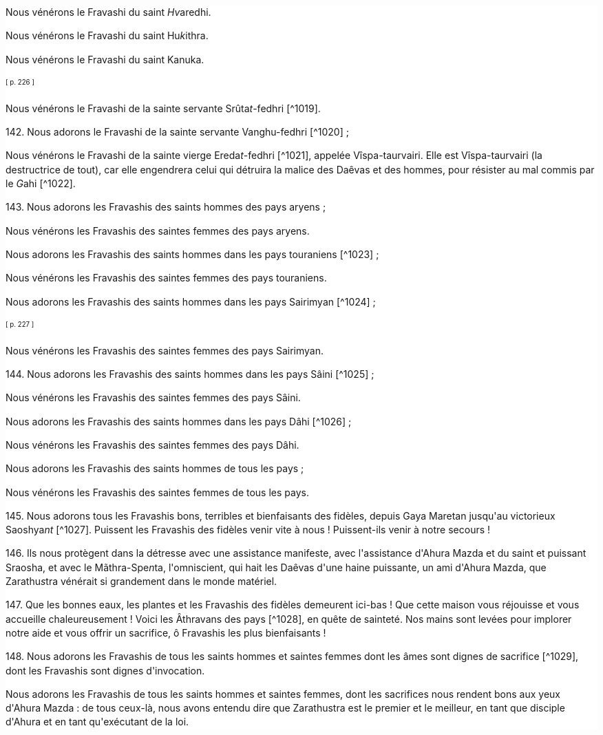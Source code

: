 Nous vénérons le Fravashi du saint <i>H</i><i>v</i>aredhi.

Nous vénérons le Fravashi du saint Hu<i>k</i>ithra.

Nous vénérons le Fravashi du saint Kanuka.

<span id="p226"><sup><small>[ p. 226 ]</small></sup></span>

Nous vénérons le Fravashi de la sainte servante Srûta<i>t</i>\-fedhri [^1019].

142\. Nous adorons le Fravashi de la sainte servante Vanghu-fedhri [^1020] ;

Nous vénérons le Fravashi de la sainte vierge Ereda<i>t</i>-fedhri [^1021], appelée Vîspa-taurvairi. Elle est Vîspa-taurvairi (la destructrice de tout), car elle engendrera celui qui détruira la malice des Daêvas et des hommes, pour résister au mal commis par le <i>G</i>ahi [^1022].

143\. Nous adorons les Fravashis des saints hommes des pays aryens ;

Nous vénérons les Fravashis des saintes femmes des pays aryens.

Nous adorons les Fravashis des saints hommes dans les pays touraniens [^1023] ;

Nous vénérons les Fravashis des saintes femmes des pays touraniens.

Nous adorons les Fravashis des saints hommes dans les pays Sairimyan [^1024] ;

<span id="p227"><sup><small>[ p. 227 ]</small></sup></span>

Nous vénérons les Fravashis des saintes femmes des pays Sairimyan.

144\. Nous adorons les Fravashis des saints hommes dans les pays Sâini [^1025] ;

Nous vénérons les Fravashis des saintes femmes des pays Sâini.

Nous adorons les Fravashis des saints hommes dans les pays Dâhi [^1026] ;

Nous vénérons les Fravashis des saintes femmes des pays Dâhi.

Nous adorons les Fravashis des saints hommes de tous les pays ;

Nous vénérons les Fravashis des saintes femmes de tous les pays.

145\. Nous adorons tous les Fravashis bons, terribles et bienfaisants des fidèles, depuis Gaya Maretan jusqu'au victorieux Saoshya<i>n</i><i>t</i> [^1027]. Puissent les Fravashis des fidèles venir vite à nous ! Puissent-ils venir à notre secours !

146\. Ils nous protègent dans la détresse avec une assistance manifeste, avec l'assistance d'Ahura Mazda et du saint et puissant Sraosha, et avec le Mãthra-Spe<i>n</i>ta, l'omniscient, qui hait les Daêvas d'une haine puissante, un ami d'Ahura Mazda, que Zarathu<i>s</i>tra vénérait si grandement dans le monde matériel.

147\. Que les bonnes eaux, les plantes et les Fravashis des fidèles demeurent ici-bas ! Que cette maison vous réjouisse et vous accueille chaleureusement ! Voici les Âthravans des pays [^1028], en quête de sainteté. Nos mains sont levées pour implorer notre aide et vous offrir un sacrifice, ô Fravashis les plus bienfaisants !

148\. Nous adorons les Fravashis de tous les saints hommes et saintes femmes dont les âmes sont dignes de sacrifice [^1029], dont les Fravashis sont dignes d'invocation.

Nous adorons les Fravashis de tous les saints hommes et saintes femmes, dont les sacrifices nous rendent bons aux yeux d'Ahura Mazda : de tous ceux-là, nous avons entendu dire que Zarathustra est le premier et le meilleur, en tant que disciple d'Ahura et en tant qu'exécutant de la loi.


[^810]: 180:1 La soi-disant paoiryô-<i>t</i>kaêsha : la loi primitive est ce qui « est considéré comme la véritable religion mazdayasnienne à toutes les époques, avant et après l'époque de Zaratû<i>s</i>t » (Ouest, Textes Pahlavi, I, 242, note 1) ; cf. § 150.
[^811]: 180:2 Cf. § 19.
[^812]: 181:1 Lecture du mainyu-tâ<i>s</i>tô; cf. Yt. X, 90,143, et dans ce même paragraphe vanghanem mainyu-tâ<i>s</i>tem.
[^813]: 181:2 Une division de la terre différente et plus ancienne que la division en sept Karshvares ; cf. Yasna XI, 7 \[21\] ; cette division a été dérivée par analogie de la division tripartite de l'univers (terre, atmosphère et ciel).
[^814]: 181:3 Yt. V, 1.
[^817]: 182:2 Il y a cinq classes d'animaux : ceux qui vivent dans les eaux (upâpa), ceux qui vivent sous la terre (upasma = upa-zema), ceux qui volent (fraptar<i>g</i>at), ceux qui courent (ravas<i>k</i>arant), ceux qui broutent (<i>k</i>angranghâ<i>k</i>k) ; Vispêrad I, 1 seq. ; Yt. XIII, 74. Les représentants de ces différentes classes sont le poisson kar mâhî, l'hermine, le kar<i>s</i>ipt, le lièvre et l'âne-bouc (Pahl. Comm. ad Visp. ll).
[^818]: 183:1 Voir Vend. IV, 40 \[137\].
[^819]: 183:2 Douteux.
[^820]: 183:3 ? Derewda.
[^822]: 183:5 Qui apprend bien, qui a le gaoshô-srûta khratu.
[^823]: 184:1 Ou, « qui désire la sagesse » (lore ; khratukâta = khratu<i>k</i>inah).
[^824]: 184:2 Yô nâidhyanghô gaotemahê parô ay<i>a</i>u par<i>s</i>tôi<i>t</i> avâiti. Ceci semble être une allusion aux controverses avec les bouddhistes ou disciples de Gotama, dont la religion s'était implantée dans l'ouest de l'Iran dès le deuxième siècle avant Jésus-Christ. Nâidhyanghô désigne un hérétique, un Ashemaogha (voir Pahl. Comm. ad Yasna XXXIV, 8).
[^825]: 184:3 Voir ci-dessus, [p. 180](#p180), note 810.
[^826]: 184:4 Voir ci-dessus, [p. 165](../Yasts_11#p165), note [1](../Yasts_11#fn769).
[^827]: 185:1 Cf. § 1.
[^828]: 185:2 Voir Yt. X, 115, note.
[^829]: 185:3 Voir § 143, texte et note.
[^830]: 185:4 Voir § 11.
[^831]: 186:1 Cf. § 40.
[^833]: 186:3 Avec l'aumône (ashô-dâd).
[^834]: 186:4 Cf. § 36.
[^835]: 186:5 Douteux.
[^836]: 186:6 Armes défensives.
[^837]: 186:7 Fuir.
[^838]: 186:8 Cf. § 23.
[^839]: 187:1 Cf. §§ 11, 22.
[^840]: 187:2 On les compare à des chevaux ; cf. Yt. VIII, 2.
[^841]: 187:3 Leur beauté est vue de loin. Un manuscrit dit « connu de loin » ; un autre « dont la vue s'étend au loin ».
[^842]: 188:1 Tous les pouvoirs bienfaisants cachés dans la terre, dans les eaux et dans le soleil, et qu'Ashi Vanguhi (Yt. XVII) communique à l'homme.
[^843]: 188:2 Douteux : urvaênaitî<i>s</i>.
[^844]: 189:1 Cf. § 25.
[^846]: 189:3 Douteux.
[^847]: 189:4 Yt. V, 72.
[^848]: 189:5 Douteux.
[^850]: 189:7 Cf. [p. 165](../Yasts_11#p165), note [1](../Yasts_11#fn769).
[^852]: 190:1 Cf. § 24
[^853]: 190:2 'Les principales créatures' ; cf. Gâh II, 8.
[^855]: 190:4 Cf. Yt. VIII, 9, et 34, note.
[^857]: 190:6 Voir ci-dessus, [p. 182](#p182), note 817.
[^858]: 190:7 Cf. § 10.
[^859]: 191:1 Douteux.
[^860]: 191:2 Littéralement, les souffle à l'intérieur.
[^861]: 191:3 Cf. Yt. X, 9.
[^862]: 191:4 Voir ci-dessus, [p. 12](../Sirozahs_1#p12), note [12](../Sirozahs_1#fn93).
[^863]: 192:1 Le sixième et dernier Gâhambâr (voir Âfrîgân Gâhambâr), ou les dix derniers jours de l'année (du 10 au 20 mars), comprenant les cinq derniers jours du dernier mois, Sapendârmad, et les cinq jours complémentaires. Ces dix derniers jours devaient être consacrés à des actes de charité, à des banquets religieux (<i>g</i>a<i>s</i>an) et à des cérémonies en mémoire des morts. C'était aussi à l'approche du printemps que les Romains et les Athéniens offraient des sacrifices annuels aux morts ; les Romains en février « qui tunc extremus anni mensis erat » (Cicéron, De Legibus, II, 21), les Athéniens le troisième jour de la fête d'Anthestérion (du même mois). Les âmes des morts étaient censées participer à la nouvelle vie qui commençait alors à circuler dans la nature, qui était également morte pendant les longs mois d'hiver.
[^864]: 192:2 Peut-être : demander de l'aide, ainsi.
[^865]: 192:3 Frînâ<i>t</i> : qui prononcera l'Âfrîn ?
[^866]: 192:4 À donner en aumône aux pauvres Mazdayasniens (ashô-dâd).
[^867]: 192:5 Asha-nasa : qui le fait atteindre la condition de bienheureux (ahlâyîh arzânîk, Vend. XVIII, 6 \[17\]) : la traduction sanskrite dit : « c'est-à-dire qui le rend digne d'une grande récompense. »
[^868]: 192:6 Comme dans les invocations du § 87 jusqu'à la fin.
[^869]: 192:7 Une allusion à la formule : « Je sacrifie au Fravashi de ma propre âme », Yasna XXIII, 4 \[6\].
[^870]: 193:1 Stâhyô: stutikaro (trad. sanskrit ; cf. Âtash Nyâyi<i>s</i>, 10).
[^871]: 193:2 §§ 49-52 font partie de ce qu'on appelle l'Âfrîgân Dahmân (prière récitée en l'honneur des morts) ; une traduction sanskrite de cet Âfrîgân a été publiée par Burnouf dans ses Études zendes.
[^872]: 193:3 En hiver.
[^873]: 193:4 Douteux. Le mot est <i>h</i><i>v</i>awrîra, qu'Aspendiârji rend synonyme de <i>h</i><i>v</i>âpara, bon, miséricordieux (Vispêrad XXI \[XXIV\], 1).
[^875]: 194:2 Pour garder le Hôm blanc là-bas des êtres maléfiques qui tentent de le détruire (Minokhirad LXII, 28).
[^876]: 194:3 Voir ci-dessus, [p. 97](../Yasts_8#p97), note [4](../Yasts_8#fn479).
[^877]: 195:1 Keresâspa dort dans la plaine de Pê<i>s</i>yânsâi ; « la gloire (lointaine) du ciel se tient au-dessus de lui afin que, lorsque A<i>z</i>\-i-Dahâk sera libéré, il puisse se lever et le tuer ; et une myriade d'esprits gardiens des justes sont pour lui une protection » (Bundahi<i>s</i> XXIX, 8 ; tr. Ouest).
[^878]: 195:2 'Zaratû<i>s</i>t s'approcha de Hvôv (Hvôgvi, sa femme) trois fois, et chaque fois la graine tomba en terre ; l'ange Nêryôsang reçut l'éclat et la force de cette graine, la remit avec soin à l'ange Anâhî<i>d</i>, et avec le temps la fusionnera avec une mère' (Bundahi<i>s</i> XXXII, 8). Une servante, Ereda<i>t</i>\-fedhri, se baignant dans le lac Kãsava, concevra de cette graine et enfantera le Sauveur Saoshya<i>n</i><i>t</i> ; ses deux prédécesseurs, Ukhshya<i>t</i>\-ereta et Ukhshya<i>t</i>\-nemah, naîtront de la même manière de Srûta<i>t</i>\-fedhri et de Vanghu-fedhri (Yt. XIII, 141-142).
[^879]: 195:3 Avec des aumônes.
[^881]: 196:2 Douteux.
[^882]: 197:1 Cf. Yt. I, 19.
[^883]: 197:2 Cf. § 50.
[^885]: 197:4 Cf. [p. 165](../Yasts_11#p165), note [1](../Yasts_11#fn769).
[^886]: 197:5 Cf. Yt. XIII, 10.
[^887]: 198:1 Il semble y avoir dans ce paragraphe une distinction entre cinq facultés de l'âme, âsna, mana, daêna, urvan, fravashi. La classification habituelle, telle qu'elle est donnée dans ce Ya<i>s</i>t, § 149, et dans le parsisme ultérieur (Spiegel, Die traditionelle Literatur der Parsen, p. 172), est : ahu, esprit de vie (?) ; daêna, conscience ; baodhô, perception ; urvan, l'âme ; fravashi.
[^888]: 198:2 Les Fravashis, « sur des chevaux de guerre et une lance à la main, étaient autour du ciel . . . . et aucun passage ne fut trouvé par l'esprit maléfique, qui se précipita en arrière » (Bund. VI, 3-4 ; tr. Ouest).
[^889]: 198:3 Cf. Ormazd et Ahriman, § 107.
[^890]: 199:1 C'est-à-dire selon leurs différentes espèces (décrites dans Yasna XXXVIII, 3, 5 \[7-9, 13-14\]; LXVIII, 8 \[LXVII, 15\]; et Bund. XXI).
[^891]: 199:2 Selon leurs espèces (Bund. XXVII).
[^892]: 199:3 Cf. Yasna I, 1.
[^893]: 200:1 Le devayâna védique.
[^894]: 200:2 Cf. Yt. XIX, 15, 17.
[^895]: 200:3 Urvâzi<i>s</i>ta. En tant que nom propre, Urvâzi<i>s</i>ta est le nom du feu dans les plantes (Yasna XVII, 11 \[65\], et Bund. XVII, 1).
[^896]: 200:4 Au foyer et à l'autel.
[^897]: 200:5 Voir Yt. XI.
[^898]: 200:6 Voir Vend. XXII, 7.
[^899]: 200:7 Voir Yt. XII.
[^900]: 200:8 Voir Yt. X.
[^901]: 200:9 La Sainte Parole.
[^902]: 200:10 Voir Sîrôzah I, 12.
[^903]: 200:11 De l'humanité ; peut-être de Gaya (Maretan).
[^904]: 200:12 Douteux.
[^905]: 200:13 Le premier homme. Sur les mythes de Gaya Maretan, voir Ormazd et Ahriman, §§ 129-135.
[^906]: 201:1 Comme ayant établi ces trois classes. Ses trois fils terrestres, Isa<i>t</i>\-vâstra, Urvata<i>t</i>\-nara et <i>H</i><i>v</i>are-<i>k</i>ithra (§ 98), étaient les chefs de ces trois classes. Cf. Vend. Introd. III, 15, note 3.
[^907]: 201:2 Douteux.
[^909]: 201:4 L'Ordre divin, Asha.
[^910]: 201:5 La roue de la souveraineté (?); cf. Yt. X, 67; cette expression a des relents de bouddhisme.
[^911]: 201:6 Qui a prononcé le premier l'Ashem Vohû; cf. Yt. XXI.
[^912]: 202:1 Seigneur matériel et maître spirituel.
[^913]: 202:2 Le récitant de l'Ashem Vohû.
[^914]: 202:3 Cf. Vend. XIX, 46 \[143\].
[^915]: 202:4 Voir Sîrôzah I, 9, note.
[^916]: 203:1 Maidhyô-m<i>a</i>ungha était la cousine et la première disciple de Zarathu<i>s</i>tra ; le père de Zarathu<i>s</i>tra, Pourushaspa, et Ârâsti étaient frères (Bund. XXXII, 3) ; cf. Yasna LI \[L\], 19.
[^917]: 203:2 Cf. [p. 33](../Yasts_1#p33), note [2](../Yasts_1#fn173); Yt. XXII, 37.
[^918]: 203:3 Un autre Par<i>s</i>a<i>t</i>-g<i>a</i>u<i>s</i> est mentionné § 126.
[^919]: 203:4 Peut-être, 'le faucon sacré, loueur du seigneur' ; ainsi la Loi fut apportée au Var de Yima par l'oiseau Kar<i>s</i>ipta (Vend. II, 42), qui récite l'Avesta dans la langue des oiseaux (Bund. XIX, 16) : l'oiseau Saêna (Sîmurgh) devint dans la littérature ultérieure une incarnation mythique de la sagesse suprême (voir le Mantik uttair et le Dabistân I, 55).
[^920]: 203:5 Qui fut le premier enseignant régulier, le premier aêthrapaiti.
[^921]: 204:1 'De Zaratûst furent engendrés trois fils et trois filles ; l'un des fils était Isa<i>d</i>vâstar, un Aûrvata<i>d</i>-nar, et un Khûrshê<i>d</i>-kîhar ; comme Isa<i>d</i>vâstar était chef des prêtres, il devint le Môbad des Môbads, et mourut dans la centième année de la religion ; Aûrvata<i>d</i>-nar était un agriculteur, et le chef de l'enceinte formée par Yim, qui est sous la terre (voir Vend. II, 43 \[141\]) ; Khûrshê<i>d</i>\-<i>k</i>îhar était un guerrier, commandant de l'armée de Pêshyôtanû, fils de Vi<i>s</i>tâsp (voir Yt. XXIV, 4), et réside à Kangde<i>z</i> ; et des trois filles, l'une s'appelait Frên, l'autre Srît, et l'autre Pôru<i>k</i>îst (voir Yt. XIII, 139). Aûrvata<i>d</i>\-nar et Khûrshê<i>d</i>\-<i>k</i>îhar étaient issus d'une épouse servante (<i>k</i>akar), les autres étaient issus d'une épouse privilégiée (pâ<i>d</i>akhshah) (Bund. XXXII, 5-6 ; tr. Ouest).
[^922]: 204:2 Selon Anquetil, « la triple semence de Spitama Zarathustra » ; cf. ci-dessus, § 62.
[^923]: 204:3 Le roi de Bactres, le champion du zoroastrisme ; cf. Yt. V, 98,108.
[^924]: 205:1 Dru<i>g</i>a paurva<i>n</i><i>k</i>a, peut-être, « avec la lance poussée vers l'avant » (lecture dru<i>k</i>a).
[^925]: 205:2 Daêna, la religion.
[^926]: 205:3 Cf. Yt. II, 15.
[^927]: 205:4 Nom générique du peuple appelé ailleurs Varedhakas (Yt. IX, 31 ; XVII, 51) ou Hvyaonas (ibid. et XIX, 87). Les Hunus ont été comparés aux Hunni ; mais il n'est pas certain qu'il s'agisse d'un nom propre ; il pourrait s'agir d'une dénomination péjorative, signifiant la progéniture (hunu = sanskrit sûnu ; cf. Yt. X, 113).
[^928]: 205:5 Zarîr, frère de Vî<i>s</i>tâspa et fils d'Aurva<i>t</i>-aspa (voir Yt. V, 112). Les dix noms suivants semblent être ceux des autres fils d'Aurva<i>t</i>-aspa (Bund. XXXI, 29).
[^929]: 205:6 Il en est peut-être de même pour Pât-Khosrav, un frère de Vî<i>s</i>tâspa dans le Yâ<i>d</i>kâr-î Zarîrân, comme me l'informe M. West.
[^930]: 206:1 Gustahm, le fils de Nodar ; voir Yt. V, 76. Curieusement, Tusa n'est pas mentionné ici, à moins qu'il ne soit le même que l'un des noms précédents : il est possible que les mots « le fils de Naotara » (Naotairyâna) se réfèrent aux quatre.
[^931]: 206:2 Possiblement Frashîdvard ![](/image/book/Zoroastrianism/The_Zend_Avesta_Part_2/20600.jpg) (mal orthographié à partir d'une forme pahlavi Fra<i>s</i>ânvard ![](/image/book/Zoroastrianism/The_Zend_Avesta_Part_2/20601.jpg) (?); le Yâ<i>d</i>kâr-î Zarîrân, comme M. West me l'informe, a ![](/image/book/Zoroastrianism/The_Zend_Avesta_Part_2/20602.jpg) et ![](/image/book/Zoroastrianism/The_Zend_Avesta_Part_2/20603.jpg)). Frashîdvard était un fils de Gu<i>s</i>tâsp : il fut tué par un héros d'Ar<i>g</i>âsp et vengé par son frère Isfendyâr (Spe<i>ñ</i>tô-dâta). Les noms suivants appartiendraient à ses frères : la plupart contiennent le mot Âtar, en l'honneur du culte du feu nouvellement adopté.
[^932]: 207:1 Isfendyâr, le fils héroïque de Gû<i>s</i>tâsp, tué par Rustem.